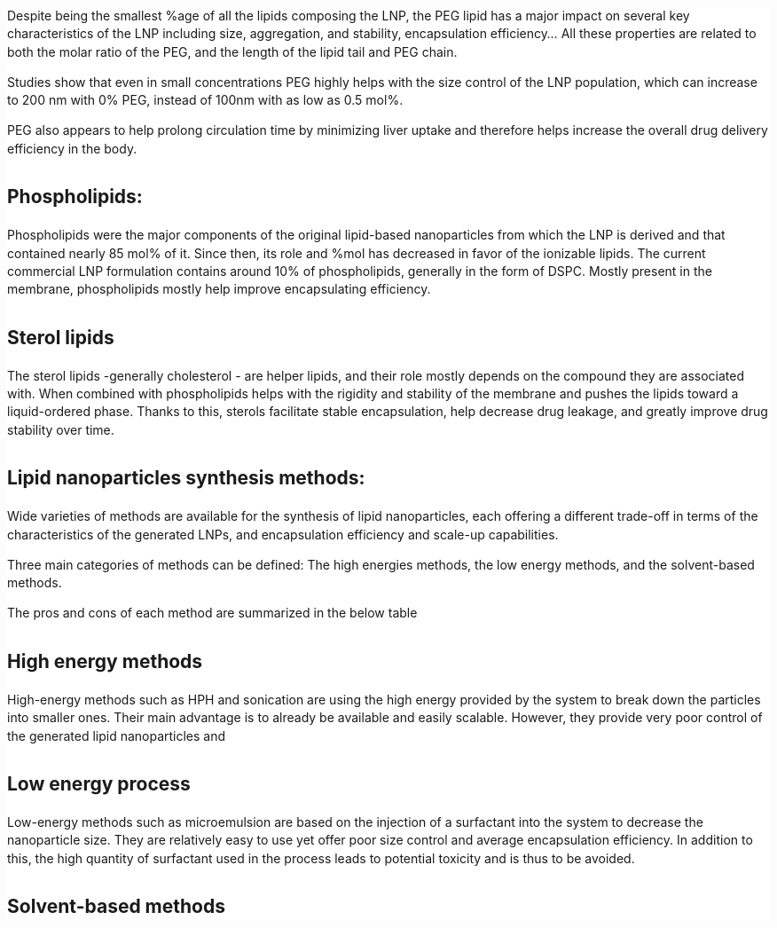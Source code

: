 Despite being the smallest %age of all the lipids composing the LNP, the PEG lipid has a major impact on several key characteristics of the LNP including size, aggregation, and stability, encapsulation efficiency… All these properties are related to both the molar ratio of the PEG, and the length of the lipid tail and PEG chain.

Studies show that even in small concentrations PEG highly helps with the size control of the LNP population, which can increase to 200 nm with 0% PEG, instead of 100nm with as low as 0.5 mol%.

PEG also appears to help prolong circulation time by minimizing liver uptake and therefore helps increase the overall drug delivery efficiency in the body.

## Phospholipids:

Phospholipids were the major components of the original lipid-based nanoparticles from which the LNP is derived and that contained nearly 85 mol% of it.  Since then, its role and %mol has decreased in favor of the ionizable lipids. The current commercial LNP formulation contains around 10% of phospholipids, generally in the form of DSPC. Mostly present in the membrane, phospholipids mostly help improve encapsulating efficiency.

## Sterol lipids

The sterol lipids -generally cholesterol - are helper lipids, and their role mostly depends on the compound they are associated with. When combined with phospholipids helps with the rigidity and stability of the membrane and pushes the lipids toward a liquid-ordered phase. Thanks to this, sterols facilitate stable encapsulation, help decrease drug leakage, and greatly improve drug stability over time.

## Lipid nanoparticles synthesis methods:

Wide varieties of methods are available for the synthesis of lipid nanoparticles, each offering a different trade-off in terms of the characteristics of the generated LNPs, and encapsulation efficiency and scale-up capabilities.

Three main categories of methods can be defined: The high energies methods, the low energy methods, and the solvent-based methods.

The pros and cons of each method are summarized in the below table

## High energy methods

High-energy methods such as HPH and sonication are using the high energy provided by the system to break down the particles into smaller ones. Their main advantage is to already be available and easily scalable. However, they provide very poor control of the generated lipid nanoparticles and

## Low energy process

Low-energy methods such as microemulsion are based on the injection of a surfactant into the system to decrease the nanoparticle size. They are relatively easy to use yet offer poor size control and average encapsulation efficiency. In addition to this, the high quantity of surfactant used in the process leads to potential toxicity and is thus to be avoided.

## Solvent-based methods
